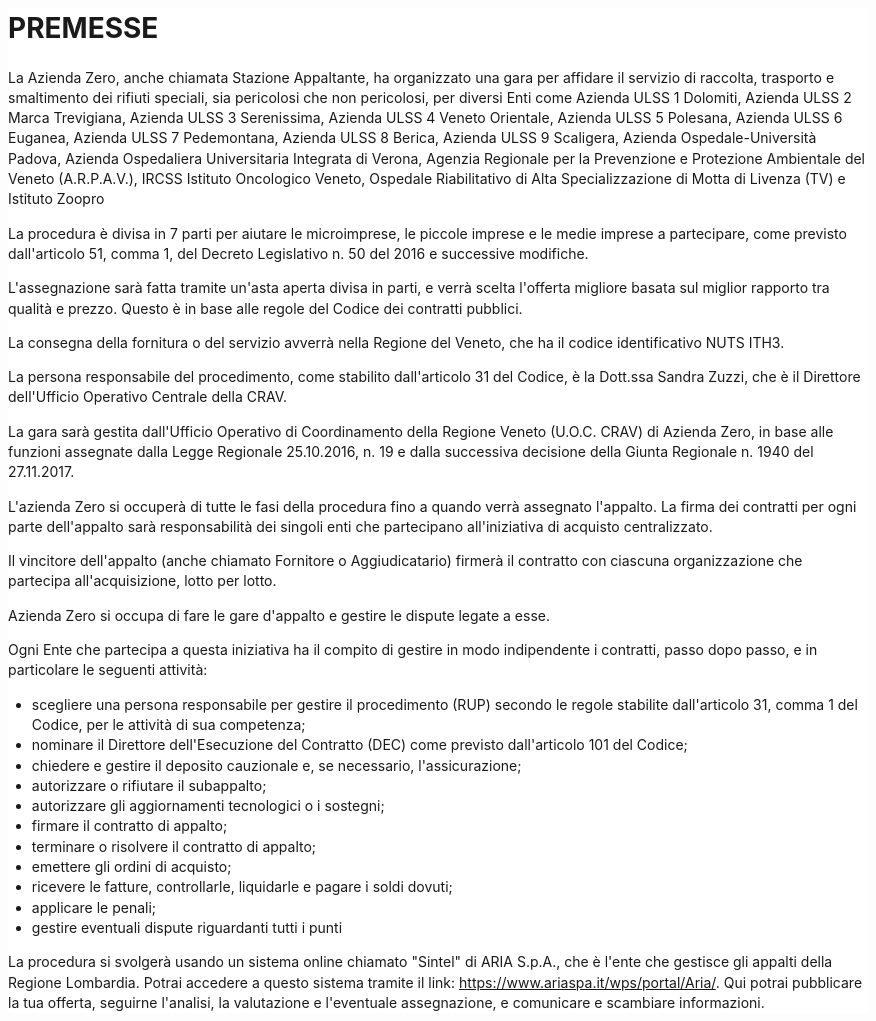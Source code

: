 # PREMESSE
La Azienda Zero, anche chiamata Stazione Appaltante, ha organizzato una gara per affidare il servizio di raccolta, trasporto e smaltimento dei rifiuti speciali, sia pericolosi che non pericolosi, per diversi Enti come Azienda ULSS 1 Dolomiti, Azienda ULSS 2 Marca Trevigiana, Azienda ULSS 3 Serenissima, Azienda ULSS 4 Veneto Orientale, Azienda ULSS 5 Polesana, Azienda ULSS 6 Euganea, Azienda ULSS 7 Pedemontana, Azienda ULSS 8 Berica, Azienda ULSS 9 Scaligera, Azienda Ospedale-Università Padova, Azienda Ospedaliera Universitaria Integrata di Verona, Agenzia Regionale per la Prevenzione e Protezione Ambientale del Veneto (A.R.P.A.V.), IRCSS Istituto Oncologico Veneto, Ospedale Riabilitativo di Alta Specializzazione di Motta di Livenza (TV) e Istituto Zoopro

La procedura è divisa in 7 parti per aiutare le microimprese, le piccole imprese e le medie imprese a partecipare, come previsto dall'articolo 51, comma 1, del Decreto Legislativo n. 50 del 2016 e successive modifiche.

L'assegnazione sarà fatta tramite un'asta aperta divisa in parti, e verrà scelta l'offerta migliore basata sul miglior rapporto tra qualità e prezzo. Questo è in base alle regole del Codice dei contratti pubblici.

La consegna della fornitura o del servizio avverrà nella Regione del Veneto, che ha il codice identificativo NUTS ITH3.

La persona responsabile del procedimento, come stabilito dall'articolo 31 del Codice, è la Dott.ssa Sandra Zuzzi, che è il Direttore dell'Ufficio Operativo Centrale della CRAV.

La gara sarà gestita dall'Ufficio Operativo di Coordinamento della Regione Veneto (U.O.C. CRAV) di Azienda Zero, in base alle funzioni assegnate dalla Legge Regionale 25.10.2016, n. 19 e dalla successiva decisione della Giunta Regionale n. 1940 del 27.11.2017.

L'azienda Zero si occuperà di tutte le fasi della procedura fino a quando verrà assegnato l'appalto. La firma dei contratti per ogni parte dell'appalto sarà responsabilità dei singoli enti che partecipano all'iniziativa di acquisto centralizzato.

Il vincitore dell'appalto (anche chiamato Fornitore o Aggiudicatario) firmerà il contratto con ciascuna organizzazione che partecipa all'acquisizione, lotto per lotto.

Azienda Zero si occupa di fare le gare d'appalto e gestire le dispute legate a esse.

Ogni Ente che partecipa a questa iniziativa ha il compito di gestire in modo indipendente i contratti, passo dopo passo, e in particolare le seguenti attività:
- scegliere una persona responsabile per gestire il procedimento (RUP) secondo le regole stabilite dall'articolo 31, comma 1 del Codice, per le attività di sua competenza;
- nominare il Direttore dell'Esecuzione del Contratto (DEC) come previsto dall'articolo 101 del Codice;
- chiedere e gestire il deposito cauzionale e, se necessario, l'assicurazione;
- autorizzare o rifiutare il subappalto;
- autorizzare gli aggiornamenti tecnologici o i sostegni;
- firmare il contratto di appalto;
- terminare o risolvere il contratto di appalto;
- emettere gli ordini di acquisto;
- ricevere le fatture, controllarle, liquidarle e pagare i soldi dovuti;
- applicare le penali;
- gestire eventuali dispute riguardanti tutti i punti

La procedura si svolgerà usando un sistema online chiamato "Sintel" di ARIA S.p.A., che è l'ente che gestisce gli appalti della Regione Lombardia. Potrai accedere a questo sistema tramite il link: https://www.ariaspa.it/wps/portal/Aria/. Qui potrai pubblicare la tua offerta, seguirne l'analisi, la valutazione e l'eventuale assegnazione, e comunicare e scambiare informazioni.
